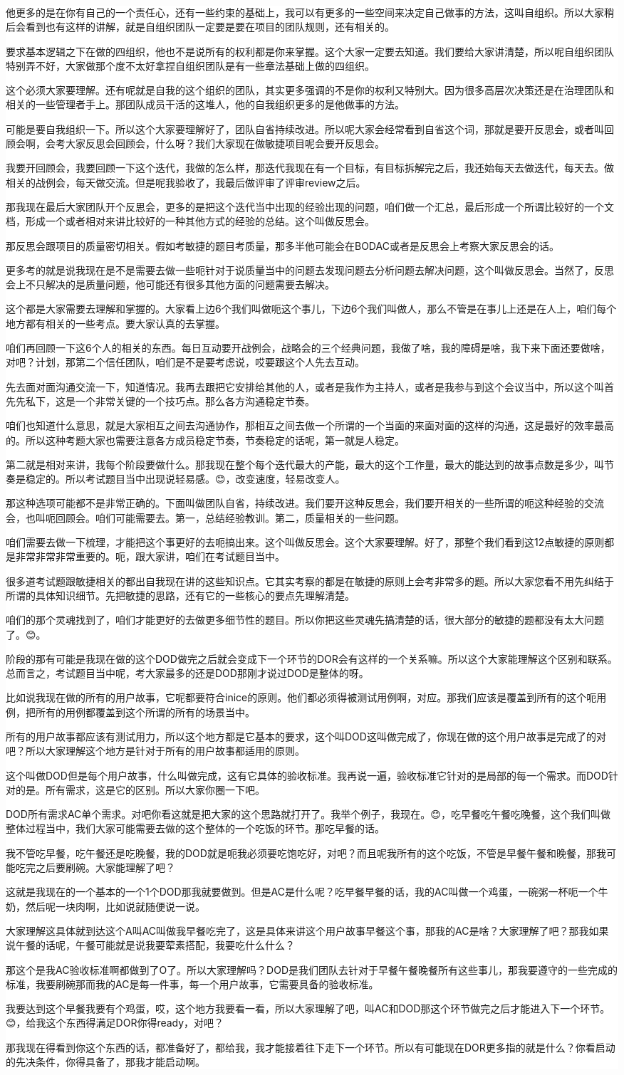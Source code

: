 他更多的是在你有自己的一个责任心，还有一些约束的基础上，我可以有更多的一些空间来决定自己做事的方法，这叫自组织。所以大家稍后会看到也有这样的讲解，就是自组织团队一定要是要在项目的团队规则，还有相关的。

要求基本逻辑之下在做的四组织，他也不是说所有的权利都是你来掌握。这个大家一定要去知道。我们要给大家讲清楚，所以呢自组织团队特别弄不好，大家做那个度不太好拿捏自组织团队是有一些章法基础上做的四组织。

这个必须大家要理解。还有呢就是自我的这个组织的团队，其实更多强调的不是你的权利又特别大。因为很多高层次决策还是在治理团队和相关的一些管理者手上。那团队成员干活的这堆人，他的自我组织更多的是他做事的方法。

可能是要自我组织一下。所以这个大家要理解好了，团队自省持续改进。所以呢大家会经常看到自省这个词，那就是要开反思会，或者叫回顾会啊，会考大家反思会回顾会，什么呀？我们大家现在做敏捷项目呢会要开反思会。

我要开回顾会，我要回顾一下这个迭代，我做的怎么样，那迭代我现在有一个目标，有目标拆解完之后，我还始每天去做迭代，每天去。做相关的战例会，每天做交流。但是呢我验收了，我最后做评审了评审review之后。

那我现在最后大家团队开个反思会，更多的是把这个迭代当中出现的经验出现的问题，咱们做一个汇总，最后形成一个所谓比较好的一个文档，形成一个或者相对来讲比较好的一种其他方式的经验的总结。这个叫做反思会。

那反思会跟项目的质量密切相关。假如考敏捷的题目考质量，那多半他可能会在BODAC或者是反思会上考察大家反思会的话。

更多考的就是说我现在是不是需要去做一些呃针对于说质量当中的问题去发现问题去分析问题去解决问题，这个叫做反思会。当然了，反思会上不只解决的是质量问题，他可能还有很多其他方面的问题需要去解决。

这个都是大家需要去理解和掌握的。大家看上边6个我们叫做呃这个事儿，下边6个我们叫做人，那么不管是在事儿上还是在人上，咱们每个地方都有相关的一些考点。要大家认真的去掌握。

咱们再回顾一下这6个人的相关的东西。每日互动要开战例会，战略会的三个经典问题，我做了啥，我的障碍是啥，我下来下面还要做啥，对吧？计划，那第二个信任团队，咱们是不是要考虑说，哎要跟这个人先去互动。

先去面对面沟通交流一下，知道情况。我再去跟把它安排给其他的人，或者是我作为主持人，或者是我参与到这个会议当中，所以这个叫首先先私下，这是一个非常关键的一个技巧点。那么各方沟通稳定节奏。

咱们也知道什么意思，就是大家相互之间去沟通协作，那相互之间去做一个所谓的一个当面的来面对面的这样的沟通，这是最好的效率最高的。所以这种考题大家也需要注意各方成员稳定节奏，节奏稳定的话呢，第一就是人稳定。

第二就是相对来讲，我每个阶段要做什么。那我现在整个每个迭代最大的产能，最大的这个工作量，最大的能达到的故事点数是多少，叫节奏是稳定的。所以考试题目当中出现说轻易感。😊，改变速度，轻易改变人。

那这种选项可能都不是非常正确的。下面叫做团队自省，持续改进。我们要开这种反思会，我们要开相关的一些所谓的呃这种经验的交流会，也叫呃回顾会。咱们可能需要去。第一，总结经验教训。第二，质量相关的一些问题。

咱们需要去做一下梳理，才能把这个事更好的去呃搞出来。这个叫做反思会。这个大家要理解。好了，那整个我们看到这12点敏捷的原则都是非常非常非常重要的。呃，跟大家讲，咱们在考试题目当中。

很多道考试题跟敏捷相关的都出自我现在讲的这些知识点。它其实考察的都是在敏捷的原则上会考非常多的题。所以大家您看不用先纠结于所谓的具体知识细节。先把敏捷的思路，还有它的一些核心的要点先理解清楚。

咱们的那个灵魂找到了，咱们才能更好的去做更多细节性的题目。所以你把这些灵魂先搞清楚的话，很大部分的敏捷的题都没有太大问题了。😊。

阶段的那有可能是我现在做的这个DOD做完之后就会变成下一个环节的DOR会有这样的一个关系嘛。所以这个大家能理解这个区别和联系。总而言之，考试题目当中呢，考大家最多的还是DOD那刚才说过DOD是整体的呀。

比如说我现在做的所有的用户故事，它呢都要符合inice的原则。他们都必须得被测试用例啊，对应。那我们应该是覆盖到所有的这个呃用例，把所有的用例都覆盖到这个所谓的所有的场景当中。

所有的用户故事都应该有测试用力，所以这个地方都是它基本的要求，这个叫DOD这叫做完成了，你现在做的这个用户故事是完成了的对吧？所以大家理解这个地方是针对于所有的用户故事都适用的原则。

这个叫做DOD但是每个用户故事，什么叫做完成，这有它具体的验收标准。我再说一遍，验收标准它针对的是局部的每一个需求。而DOD针对的是。所有需求，这是它的区别。所以大家你圈一下吧。

DOD所有需求AC单个需求。对吧你看这就是把大家的这个思路就打开了。我举个例子，我现在。😊，吃早餐吃午餐吃晚餐，这个我们叫做整体过程当中，我们大家可能需要去做的这个整体的一个吃饭的环节。那吃早餐的话。

我不管吃早餐，吃午餐还是吃晚餐，我的DOD就是呃我必须要吃饱吃好，对吧？而且呢我所有的这个吃饭，不管是早餐午餐和晚餐，那我可能吃完之后要刷碗。大家能理解了吧？

这就是我现在的一个基本的一个1个DOD那我就要做到。但是AC是什么呢？吃早餐早餐的话，我的AC叫做一个鸡蛋，一碗粥一杯呃一个牛奶，然后呢一块肉啊，比如说就随便说一说。

大家理解这具体就到达这个A叫AC叫做我早餐吃完了，这是具体来讲这个用户故事早餐这个事，那我的AC是啥？大家理解了吧？那我如果说午餐的话呢，午餐可能就是说我要荤素搭配，我要吃什么什么？

那这个是我AC验收标准啊都做到了O了。所以大家理解吗？DOD是我们团队去针对于早餐午餐晚餐所有这些事儿，那我要遵守的一些完成的标准，我要刷碗那而我的AC是每一件事，每一个用户故事，它需要具备的验收标准。

我要达到这个早餐我要有个鸡蛋，哎，这个地方我要看一看，所以大家理解了吧，叫AC和DOD那这个环节做完之后才能进入下一个环节。😊，给我这个东西得满足DOR你得ready，对吧？

那我现在得看到你这个东西的话，都准备好了，都给我，我才能接着往下走下一个环节。所以有可能现在DOR更多指的就是什么？你看启动的先决条件，你得具备了，那我才能启动啊。
